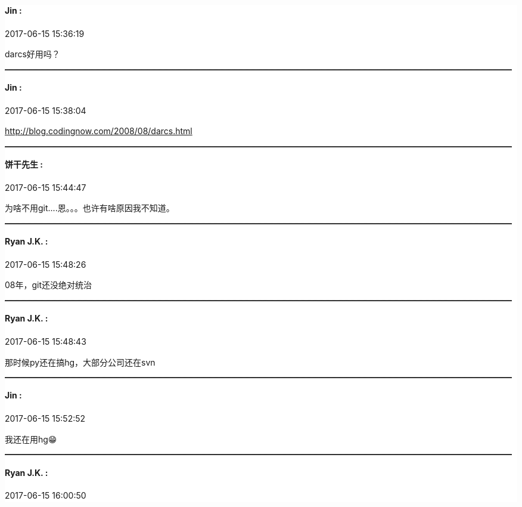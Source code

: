 

#### Jin :

<span class="article-duration">2017-06-15 15:36:19</span>

darcs好用吗？

<hr style="border-top: 1px dotted grey;width:99%"/>



#### Jin :

<span class="article-duration">2017-06-15 15:38:04</span>

http://blog.codingnow.com/2008/08/darcs.html

<hr style="border-top: 1px dotted grey;width:99%"/>



#### 饼干先生 :

<span class="article-duration">2017-06-15 15:44:47</span>

为啥不用git....恩。。。也许有啥原因我不知道。

<hr style="border-top: 1px dotted grey;width:99%"/>



#### Ryan J.K. :

<span class="article-duration">2017-06-15 15:48:26</span>

08年，git还没绝对统治

<hr style="border-top: 1px dotted grey;width:99%"/>



#### Ryan J.K. :

<span class="article-duration">2017-06-15 15:48:43</span>

那时候py还在搞hg，大部分公司还在svn

<hr style="border-top: 1px dotted grey;width:99%"/>



#### Jin :

<span class="article-duration">2017-06-15 15:52:52</span>

我还在用hg😁

<hr style="border-top: 1px dotted grey;width:99%"/>



#### Ryan J.K. :

<span class="article-duration">2017-06-15 16:00:50</span>

